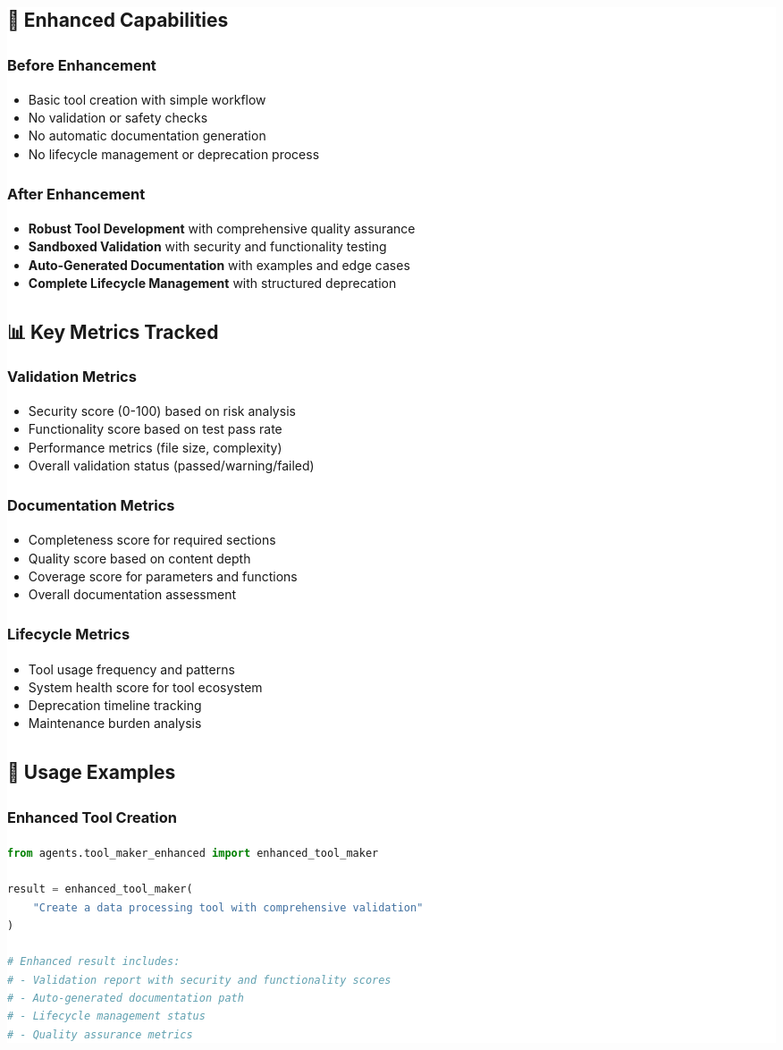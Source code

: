## 🚀 Enhanced Capabilities

### Before Enhancement
- Basic tool creation with simple workflow
- No validation or safety checks
- No automatic documentation generation
- No lifecycle management or deprecation process

### After Enhancement
- **Robust Tool Development** with comprehensive quality assurance
- **Sandboxed Validation** with security and functionality testing
- **Auto-Generated Documentation** with examples and edge cases
- **Complete Lifecycle Management** with structured deprecation

## 📊 Key Metrics Tracked

### Validation Metrics
- Security score (0-100) based on risk analysis
- Functionality score based on test pass rate
- Performance metrics (file size, complexity)
- Overall validation status (passed/warning/failed)

### Documentation Metrics
- Completeness score for required sections
- Quality score based on content depth
- Coverage score for parameters and functions
- Overall documentation assessment

### Lifecycle Metrics
- Tool usage frequency and patterns
- System health score for tool ecosystem
- Deprecation timeline tracking
- Maintenance burden analysis

## 🎯 Usage Examples

### Enhanced Tool Creation
```python
from agents.tool_maker_enhanced import enhanced_tool_maker

result = enhanced_tool_maker(
    "Create a data processing tool with comprehensive validation"
)

# Enhanced result includes:
# - Validation report with security and functionality scores
# - Auto-generated documentation path
# - Lifecycle management status
# - Quality assurance metrics
```
